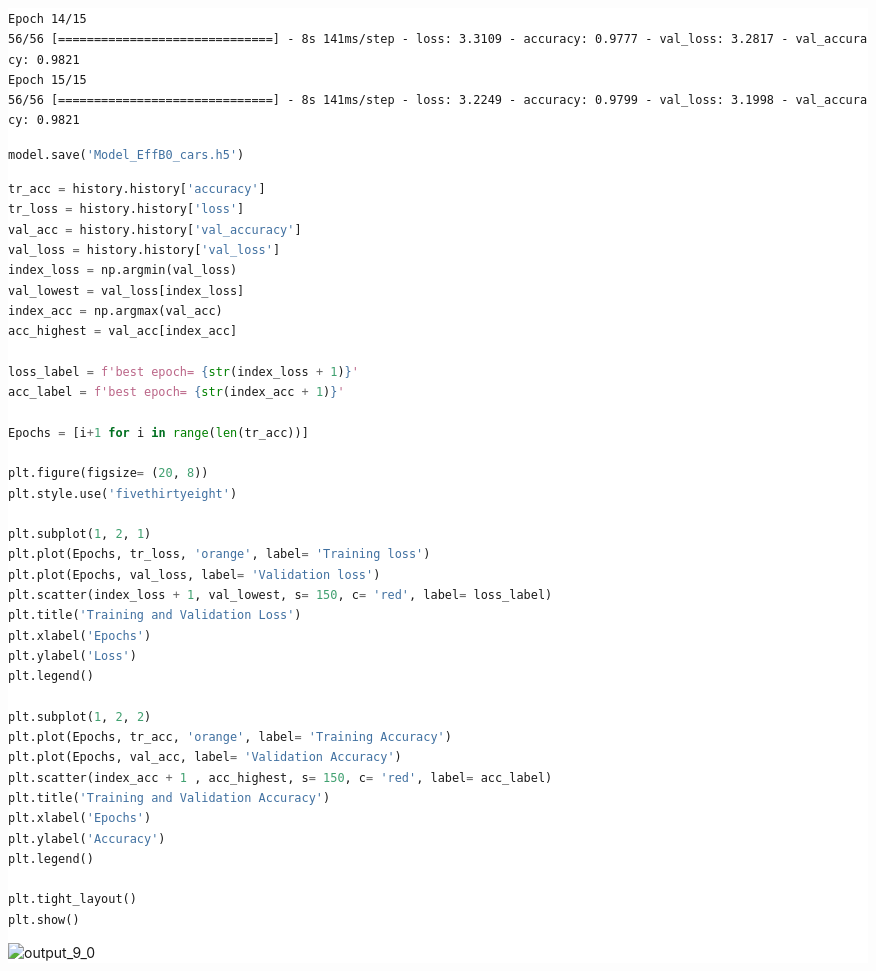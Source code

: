     Epoch 14/15
    56/56 [==============================] - 8s 141ms/step - loss: 3.3109 - accuracy: 0.9777 - val_loss: 3.2817 - val_accuracy: 0.9821
    Epoch 15/15
    56/56 [==============================] - 8s 141ms/step - loss: 3.2249 - accuracy: 0.9799 - val_loss: 3.1998 - val_accuracy: 0.9821
    


```python
model.save('Model_EffB0_cars.h5')
```
```python
tr_acc = history.history['accuracy']
tr_loss = history.history['loss']
val_acc = history.history['val_accuracy']
val_loss = history.history['val_loss']
index_loss = np.argmin(val_loss)
val_lowest = val_loss[index_loss]
index_acc = np.argmax(val_acc)
acc_highest = val_acc[index_acc]

loss_label = f'best epoch= {str(index_loss + 1)}'
acc_label = f'best epoch= {str(index_acc + 1)}'

Epochs = [i+1 for i in range(len(tr_acc))]

plt.figure(figsize= (20, 8))
plt.style.use('fivethirtyeight')

plt.subplot(1, 2, 1)
plt.plot(Epochs, tr_loss, 'orange', label= 'Training loss')
plt.plot(Epochs, val_loss, label= 'Validation loss')
plt.scatter(index_loss + 1, val_lowest, s= 150, c= 'red', label= loss_label)
plt.title('Training and Validation Loss')
plt.xlabel('Epochs')
plt.ylabel('Loss')
plt.legend()

plt.subplot(1, 2, 2)
plt.plot(Epochs, tr_acc, 'orange', label= 'Training Accuracy')
plt.plot(Epochs, val_acc, label= 'Validation Accuracy')
plt.scatter(index_acc + 1 , acc_highest, s= 150, c= 'red', label= acc_label)
plt.title('Training and Validation Accuracy')
plt.xlabel('Epochs')
plt.ylabel('Accuracy')
plt.legend()

plt.tight_layout()
plt.show()
```

<img width="1978" height="777" alt="output_9_0" src="https://github.com/user-attachments/assets/3436e630-7678-4984-a386-06a73e977c8a" />
